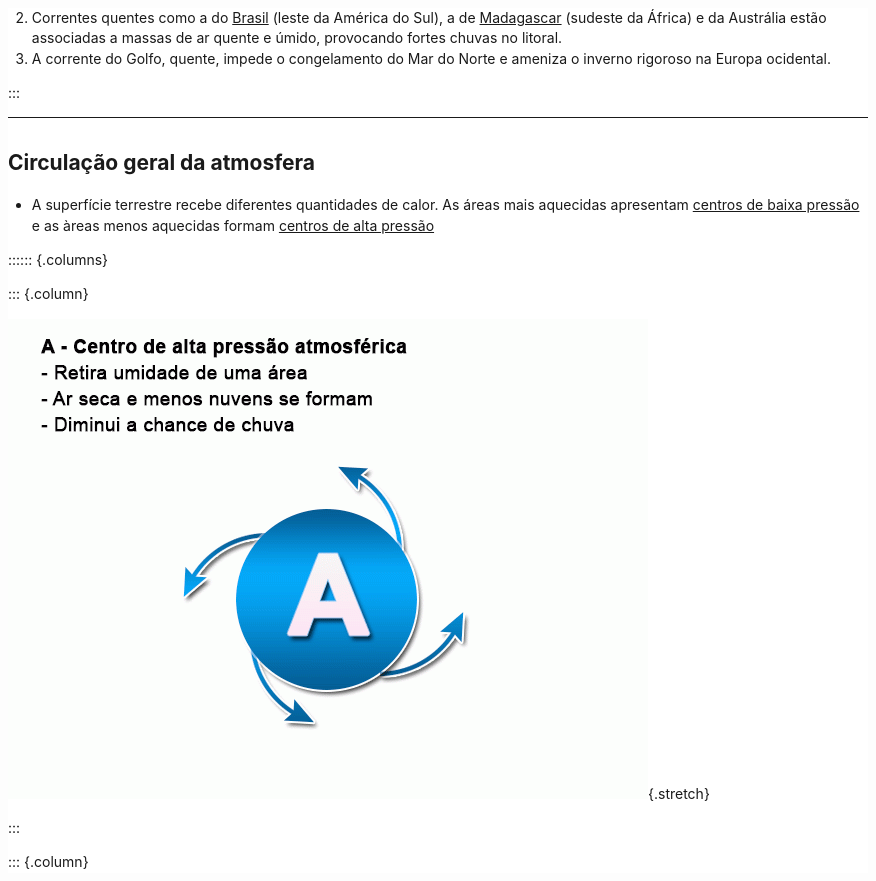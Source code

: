   2. Correntes quentes como a do <u>Brasil</u> (leste da América do Sul), a de <u>Madagascar</u> (sudeste da África) e da Austrália estão associadas a massas de ar quente e úmido, provocando fortes chuvas no litoral.
  3. A corrente do Golfo, quente, impede o congelamento do Mar do Norte e ameniza o inverno rigoroso na Europa ocidental.

:::

---

## Circulação geral da atmosfera

- A superfície terrestre recebe diferentes quantidades de calor. As áreas mais aquecidas apresentam <u>centros de baixa pressão</u> e as àreas menos aquecidas formam <u>centros de alta pressão</u>

:::::: {.columns}

::: {.column}

![](assets/centro_alta_pressao.gif){.stretch}

:::

::: {.column}
